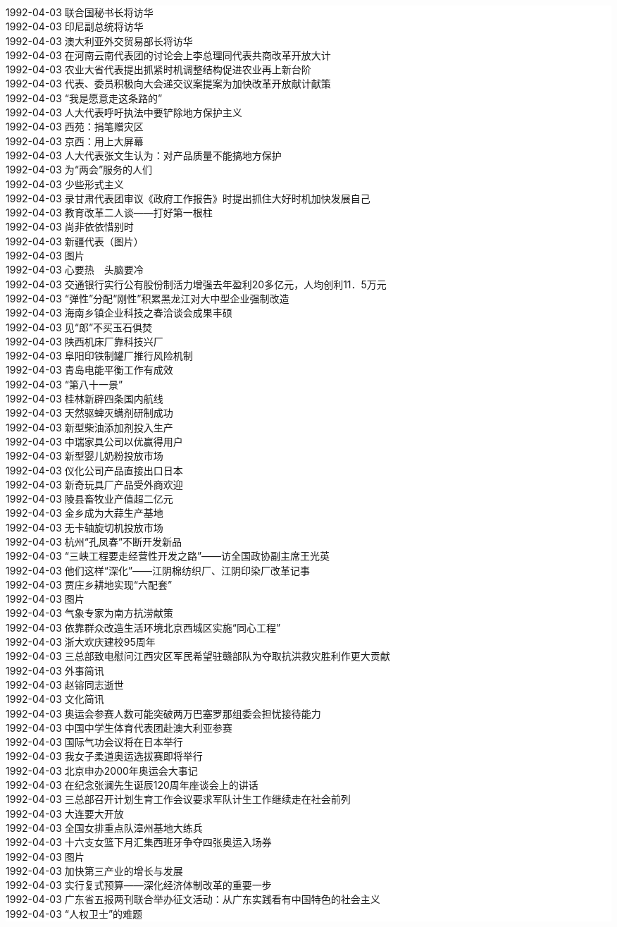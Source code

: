 1992-04-03 联合国秘书长将访华  
1992-04-03 印尼副总统将访华  
1992-04-03 澳大利亚外交贸易部长将访华  
1992-04-03 在河南云南代表团的讨论会上李总理同代表共商改革开放大计  
1992-04-03 农业大省代表提出抓紧时机调整结构促进农业再上新台阶  
1992-04-03 代表、委员积极向大会递交议案提案为加快改革开放献计献策  
1992-04-03 “我是愿意走这条路的”  
1992-04-03 人大代表呼吁执法中要铲除地方保护主义  
1992-04-03 西苑：捐笔赠灾区  
1992-04-03 京西：用上大屏幕  
1992-04-03 人大代表张文生认为：对产品质量不能搞地方保护  
1992-04-03 为“两会”服务的人们  
1992-04-03 少些形式主义  
1992-04-03 录甘肃代表团审议《政府工作报告》时提出抓住大好时机加快发展自己  
1992-04-03 教育改革二人谈——打好第一根柱  
1992-04-03 尚非依依惜别时  
1992-04-03 新疆代表（图片）  
1992-04-03 图片  
1992-04-03 心要热　头脑要冷  
1992-04-03 交通银行实行公有股份制活力增强去年盈利20多亿元，人均创利11．5万元  
1992-04-03 “弹性”分配“刚性”积累黑龙江对大中型企业强制改造  
1992-04-03 海南乡镇企业科技之春洽谈会成果丰硕  
1992-04-03 见“郎”不买玉石俱焚  
1992-04-03 陕西机床厂靠科技兴厂  
1992-04-03 阜阳印铁制罐厂推行风险机制  
1992-04-03 青岛电能平衡工作有成效  
1992-04-03 “第八十一景”  
1992-04-03 桂林新辟四条国内航线  
1992-04-03 天然驱蜱灭螨剂研制成功  
1992-04-03 新型柴油添加剂投入生产  
1992-04-03 中瑞家具公司以优赢得用户  
1992-04-03 新型婴儿奶粉投放市场  
1992-04-03 仪化公司产品直接出口日本  
1992-04-03 新奇玩具厂产品受外商欢迎  
1992-04-03 陵县畜牧业产值超二亿元  
1992-04-03 金乡成为大蒜生产基地  
1992-04-03 无卡轴旋切机投放市场  
1992-04-03 杭州“孔凤春”不断开发新品  
1992-04-03 “三峡工程要走经营性开发之路”——访全国政协副主席王光英  
1992-04-03 他们这样“深化”——江阴棉纺织厂、江阴印染厂改革记事  
1992-04-03 贾庄乡耕地实现“六配套”  
1992-04-03 图片  
1992-04-03 气象专家为南方抗涝献策  
1992-04-03 依靠群众改造生活环境北京西城区实施“同心工程”  
1992-04-03 浙大欢庆建校95周年  
1992-04-03 三总部致电慰问江西灾区军民希望驻赣部队为夺取抗洪救灾胜利作更大贡献  
1992-04-03 外事简讯  
1992-04-03 赵镕同志逝世  
1992-04-03 文化简讯  
1992-04-03 奥运会参赛人数可能突破两万巴塞罗那组委会担忧接待能力  
1992-04-03 中国中学生体育代表团赴澳大利亚参赛  
1992-04-03 国际气功会议将在日本举行  
1992-04-03 我女子柔道奥运选拔赛即将举行  
1992-04-03 北京申办2000年奥运会大事记  
1992-04-03 在纪念张澜先生诞辰120周年座谈会上的讲话  
1992-04-03 三总部召开计划生育工作会议要求军队计生工作继续走在社会前列  
1992-04-03 大连要大开放  
1992-04-03 全国女排重点队漳州基地大练兵  
1992-04-03 十六支女篮下月汇集西班牙争夺四张奥运入场券  
1992-04-03 图片  
1992-04-03 加快第三产业的增长与发展  
1992-04-03 实行复式预算——深化经济体制改革的重要一步  
1992-04-03 广东省五报两刊联合举办征文活动：从广东实践看有中国特色的社会主义  
1992-04-03 “人权卫士”的难题  